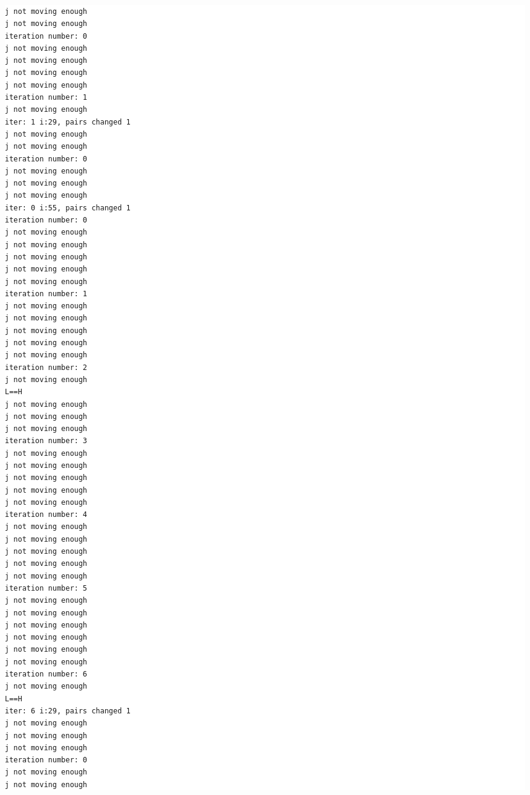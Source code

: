     j not moving enough
    j not moving enough
    iteration number: 0
    j not moving enough
    j not moving enough
    j not moving enough
    j not moving enough
    iteration number: 1
    j not moving enough
    iter: 1 i:29, pairs changed 1
    j not moving enough
    j not moving enough
    iteration number: 0
    j not moving enough
    j not moving enough
    j not moving enough
    iter: 0 i:55, pairs changed 1
    iteration number: 0
    j not moving enough
    j not moving enough
    j not moving enough
    j not moving enough
    j not moving enough
    iteration number: 1
    j not moving enough
    j not moving enough
    j not moving enough
    j not moving enough
    j not moving enough
    iteration number: 2
    j not moving enough
    L==H
    j not moving enough
    j not moving enough
    j not moving enough
    iteration number: 3
    j not moving enough
    j not moving enough
    j not moving enough
    j not moving enough
    j not moving enough
    iteration number: 4
    j not moving enough
    j not moving enough
    j not moving enough
    j not moving enough
    j not moving enough
    iteration number: 5
    j not moving enough
    j not moving enough
    j not moving enough
    j not moving enough
    j not moving enough
    j not moving enough
    iteration number: 6
    j not moving enough
    L==H
    iter: 6 i:29, pairs changed 1
    j not moving enough
    j not moving enough
    j not moving enough
    iteration number: 0
    j not moving enough
    j not moving enough